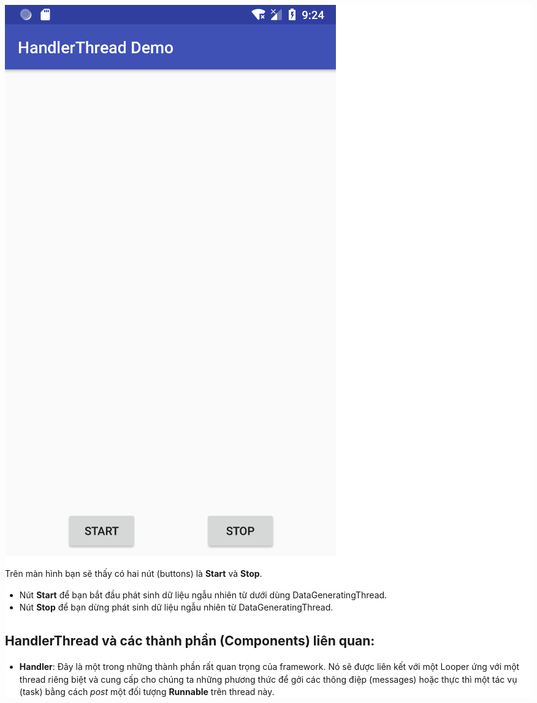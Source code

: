 ![startup-screen](assets/startup-screen.png)

Trên màn hình bạn sẽ thấy có hai nút (buttons) là **Start** và **Stop**.
- Nút **Start** để bạn bắt đầu phát sinh dữ liệu ngẫu nhiên từ dưới dùng DataGeneratingThread.
- Nút **Stop** để bạn dừng phát sinh dữ liệu ngẫu nhiên từ DataGeneratingThread.

## HandlerThread và các thành phần (Components) liên quan:
- **Handler**: Đây là một trong những thành phần rất quan trọng của framework. Nó sẽ được liên kết với một Looper ứng với một thread riêng biệt và cung cấp cho chúng ta những phương thức để gởi các thông điệp (messages) hoặc thực thì một tác vụ (task) bằng cách *post* một đối tượng **Runnable** trên thread này.
